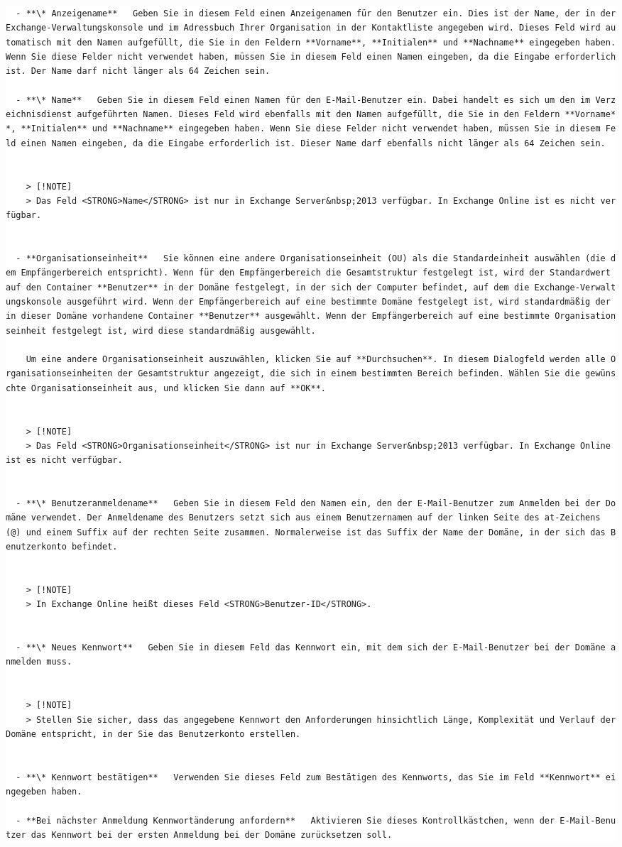      - **\* Anzeigename**   Geben Sie in diesem Feld einen Anzeigenamen für den Benutzer ein. Dies ist der Name, der in der Exchange-Verwaltungskonsole und im Adressbuch Ihrer Organisation in der Kontaktliste angegeben wird. Dieses Feld wird automatisch mit den Namen aufgefüllt, die Sie in den Feldern **Vorname**, **Initialen** und **Nachname** eingegeben haben. Wenn Sie diese Felder nicht verwendet haben, müssen Sie in diesem Feld einen Namen eingeben, da die Eingabe erforderlich ist. Der Name darf nicht länger als 64 Zeichen sein.
    
      - **\* Name**   Geben Sie in diesem Feld einen Namen für den E-Mail-Benutzer ein. Dabei handelt es sich um den im Verzeichnisdienst aufgeführten Namen. Dieses Feld wird ebenfalls mit den Namen aufgefüllt, die Sie in den Feldern **Vorname**, **Initialen** und **Nachname** eingegeben haben. Wenn Sie diese Felder nicht verwendet haben, müssen Sie in diesem Feld einen Namen eingeben, da die Eingabe erforderlich ist. Dieser Name darf ebenfalls nicht länger als 64 Zeichen sein.
        

        > [!NOTE]
        > Das Feld <STRONG>Name</STRONG> ist nur in Exchange Server&nbsp;2013 verfügbar. In Exchange Online ist es nicht verfügbar.

    
      - **Organisationseinheit**   Sie können eine andere Organisationseinheit (OU) als die Standardeinheit auswählen (die dem Empfängerbereich entspricht). Wenn für den Empfängerbereich die Gesamtstruktur festgelegt ist, wird der Standardwert auf den Container **Benutzer** in der Domäne festgelegt, in der sich der Computer befindet, auf dem die Exchange-Verwaltungskonsole ausgeführt wird. Wenn der Empfängerbereich auf eine bestimmte Domäne festgelegt ist, wird standardmäßig der in dieser Domäne vorhandene Container **Benutzer** ausgewählt. Wenn der Empfängerbereich auf eine bestimmte Organisationseinheit festgelegt ist, wird diese standardmäßig ausgewählt.
        
        Um eine andere Organisationseinheit auszuwählen, klicken Sie auf **Durchsuchen**. In diesem Dialogfeld werden alle Organisationseinheiten der Gesamtstruktur angezeigt, die sich in einem bestimmten Bereich befinden. Wählen Sie die gewünschte Organisationseinheit aus, und klicken Sie dann auf **OK**.
        

        > [!NOTE]
        > Das Feld <STRONG>Organisationseinheit</STRONG> ist nur in Exchange Server&nbsp;2013 verfügbar. In Exchange Online ist es nicht verfügbar.

    
      - **\* Benutzeranmeldename**   Geben Sie in diesem Feld den Namen ein, den der E-Mail-Benutzer zum Anmelden bei der Domäne verwendet. Der Anmeldename des Benutzers setzt sich aus einem Benutzernamen auf der linken Seite des at-Zeichens (@) und einem Suffix auf der rechten Seite zusammen. Normalerweise ist das Suffix der Name der Domäne, in der sich das Benutzerkonto befindet.
        

        > [!NOTE]
        > In Exchange Online heißt dieses Feld <STRONG>Benutzer-ID</STRONG>.

    
      - **\* Neues Kennwort**   Geben Sie in diesem Feld das Kennwort ein, mit dem sich der E-Mail-Benutzer bei der Domäne anmelden muss.
        

        > [!NOTE]
        > Stellen Sie sicher, dass das angegebene Kennwort den Anforderungen hinsichtlich Länge, Komplexität und Verlauf der Domäne entspricht, in der Sie das Benutzerkonto erstellen.

    
      - **\* Kennwort bestätigen**   Verwenden Sie dieses Feld zum Bestätigen des Kennworts, das Sie im Feld **Kennwort** eingegeben haben.
    
      - **Bei nächster Anmeldung Kennwortänderung anfordern**   Aktivieren Sie dieses Kontrollkästchen, wenn der E-Mail-Benutzer das Kennwort bei der ersten Anmeldung bei der Domäne zurücksetzen soll.
        